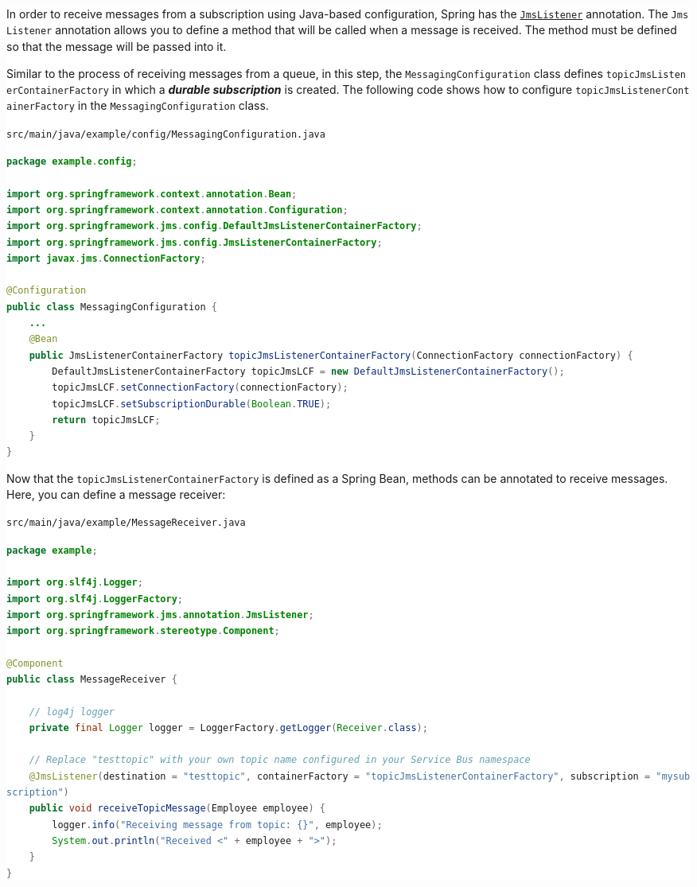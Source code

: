 In order to receive messages from a subscription using Java-based configuration, Spring has the [`JmsListener`](https://docs.spring.io/spring/docs/current/spring-framework-reference/integration.html#jms) annotation. The `JmsListener` annotation allows you to define a method that will be called when a message is received. The method must be defined so that the message will be passed into it.

Similar to the process of receiving messages from a queue, in this step, the `MessagingConfiguration` class defines `topicJmsListenerContainerFactory` in which a ***durable subscription*** is created. The following code shows how to configure `topicJmsListenerContainerFactory` in the `MessagingConfiguration` class.

`src/main/java/example/config/MessagingConfiguration.java`

```java
package example.config;

import org.springframework.context.annotation.Bean;
import org.springframework.context.annotation.Configuration;
import org.springframework.jms.config.DefaultJmsListenerContainerFactory;
import org.springframework.jms.config.JmsListenerContainerFactory;
import javax.jms.ConnectionFactory;

@Configuration
public class MessagingConfiguration {
    ...
    @Bean
    public JmsListenerContainerFactory topicJmsListenerContainerFactory(ConnectionFactory connectionFactory) {
        DefaultJmsListenerContainerFactory topicJmsLCF = new DefaultJmsListenerContainerFactory();
        topicJmsLCF.setConnectionFactory(connectionFactory);
        topicJmsLCF.setSubscriptionDurable(Boolean.TRUE);
        return topicJmsLCF;
    }
}
```

Now that the `topicJmsListenerContainerFactory` is defined as a Spring Bean, methods can be annotated to receive messages. Here, you can define a message receiver:

`src/main/java/example/MessageReceiver.java`

```java
package example;

import org.slf4j.Logger;
import org.slf4j.LoggerFactory;
import org.springframework.jms.annotation.JmsListener;
import org.springframework.stereotype.Component;

@Component
public class MessageReceiver {

    // log4j logger
    private final Logger logger = LoggerFactory.getLogger(Receiver.class);

    // Replace "testtopic" with your own topic name configured in your Service Bus namespace
    @JmsListener(destination = "testtopic", containerFactory = "topicJmsListenerContainerFactory", subscription = "mysubscription")
    public void receiveTopicMessage(Employee employee) {
        logger.info("Receiving message from topic: {}", employee);
        System.out.println("Received <" + employee + ">");
    }
}
```
